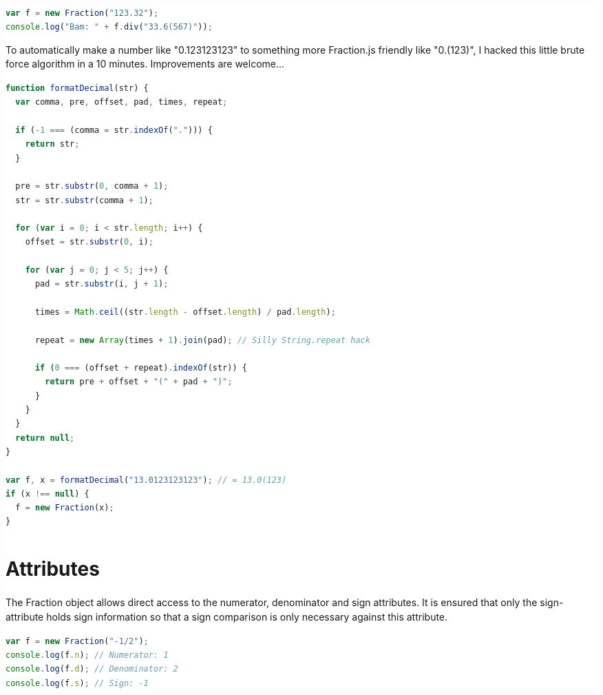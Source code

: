 ```javascript
var f = new Fraction("123.32");
console.log("Bam: " + f.div("33.6(567)"));
```

To automatically make a number like "0.123123123" to something more Fraction.js
friendly like "0.(123)", I hacked this little brute force algorithm in a 10
minutes. Improvements are welcome...

```javascript
function formatDecimal(str) {
  var comma, pre, offset, pad, times, repeat;

  if (-1 === (comma = str.indexOf("."))) {
    return str;
  }

  pre = str.substr(0, comma + 1);
  str = str.substr(comma + 1);

  for (var i = 0; i < str.length; i++) {
    offset = str.substr(0, i);

    for (var j = 0; j < 5; j++) {
      pad = str.substr(i, j + 1);

      times = Math.ceil((str.length - offset.length) / pad.length);

      repeat = new Array(times + 1).join(pad); // Silly String.repeat hack

      if (0 === (offset + repeat).indexOf(str)) {
        return pre + offset + "(" + pad + ")";
      }
    }
  }
  return null;
}

var f, x = formatDecimal("13.0123123123"); // = 13.0(123)
if (x !== null) {
  f = new Fraction(x);
}
```

# Attributes

The Fraction object allows direct access to the numerator, denominator and sign
attributes. It is ensured that only the sign-attribute holds sign information so
that a sign comparison is only necessary against this attribute.

```javascript
var f = new Fraction("-1/2");
console.log(f.n); // Numerator: 1
console.log(f.d); // Denominator: 2
console.log(f.s); // Sign: -1
```
